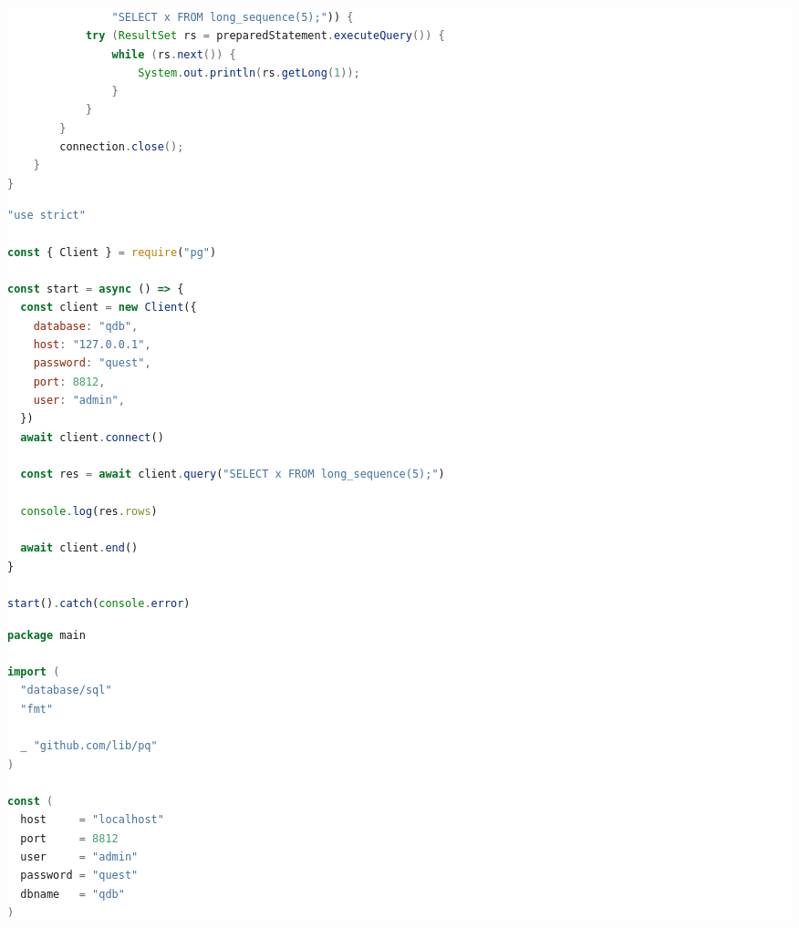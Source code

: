 ```java
                "SELECT x FROM long_sequence(5);")) {
            try (ResultSet rs = preparedStatement.executeQuery()) {
                while (rs.next()) {
                    System.out.println(rs.getLong(1));
                }
            }
        }
        connection.close();
    }
}

```

</TabItem>


<TabItem value="nodejs">


```javascript
"use strict"

const { Client } = require("pg")

const start = async () => {
  const client = new Client({
    database: "qdb",
    host: "127.0.0.1",
    password: "quest",
    port: 8812,
    user: "admin",
  })
  await client.connect()

  const res = await client.query("SELECT x FROM long_sequence(5);")

  console.log(res.rows)

  await client.end()
}

start().catch(console.error)
```

</TabItem>


<TabItem value="go">


```go
package main

import (
  "database/sql"
  "fmt"

  _ "github.com/lib/pq"
)

const (
  host     = "localhost"
  port     = 8812
  user     = "admin"
  password = "quest"
  dbname   = "qdb"
)

```